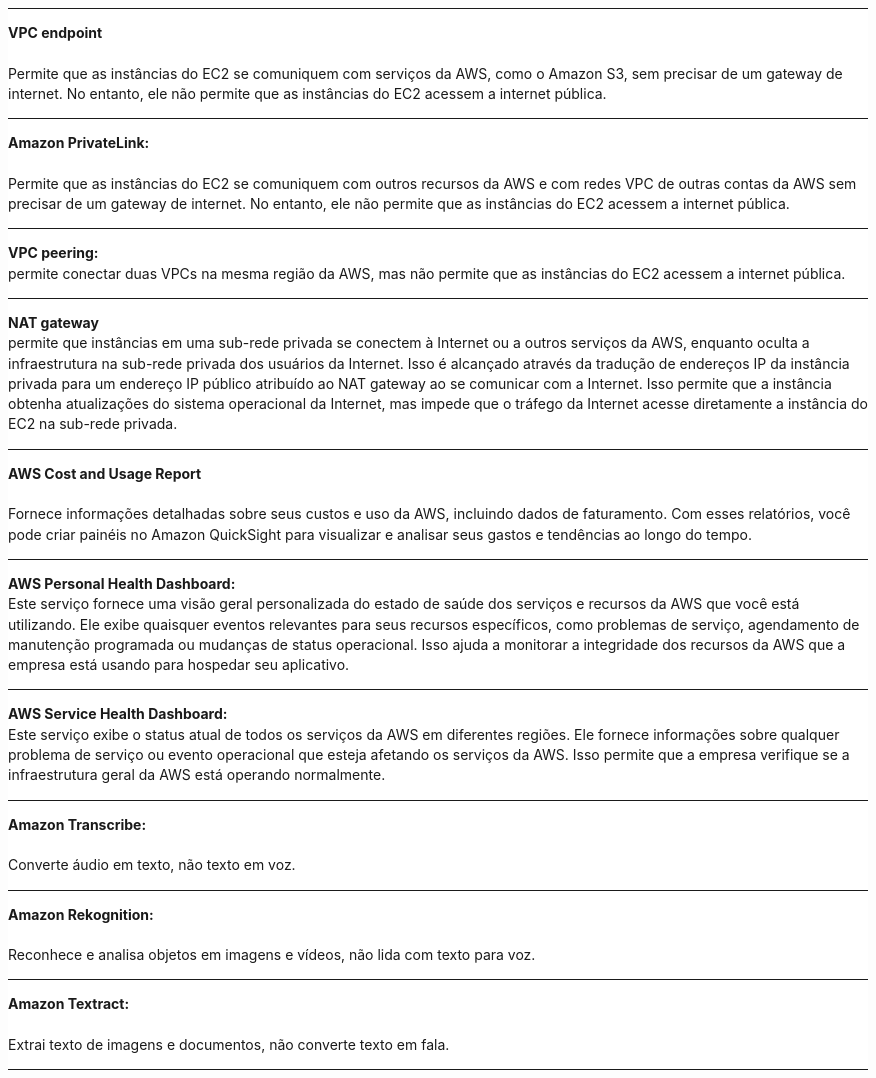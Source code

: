 
---
**VPC endpoint** <br/>  
Permite que as instâncias do EC2 se comuniquem com serviços da AWS, como o Amazon S3, sem precisar de um gateway de internet. No entanto, ele não permite que as instâncias do EC2 acessem a internet pública.

---
**Amazon PrivateLink:** <br/>  
Permite que as instâncias do EC2 se comuniquem com outros recursos da AWS e com redes VPC de outras contas da AWS sem precisar de um gateway de internet. No entanto, ele não permite que as instâncias do EC2 acessem a internet pública.

---
**VPC peering:** <br/>  permite conectar duas VPCs na mesma região da AWS, mas não permite que as instâncias do EC2 acessem a internet pública.

---
**NAT gateway** <br/>  permite que instâncias em uma sub-rede privada se conectem à Internet ou a outros serviços da AWS, enquanto oculta a infraestrutura na sub-rede privada dos usuários da Internet. Isso é alcançado através da tradução de endereços IP da instância privada para um endereço IP público atribuído ao NAT gateway ao se comunicar com a Internet. Isso permite que a instância obtenha atualizações do sistema operacional da Internet, mas impede que o tráfego da Internet acesse diretamente a instância do EC2 na sub-rede privada.

---
**AWS Cost and Usage Report** <br/>  
Fornece informações detalhadas sobre seus custos e uso da AWS, incluindo dados de faturamento. Com esses relatórios, você pode criar painéis no Amazon QuickSight para visualizar e analisar seus gastos e tendências ao longo do tempo.


---
**AWS Personal Health Dashboard:** <br/>  Este serviço fornece uma visão geral personalizada do estado de saúde dos serviços e recursos da AWS que você está utilizando. Ele exibe quaisquer eventos relevantes para seus recursos específicos, como problemas de serviço, agendamento de manutenção programada ou mudanças de status operacional. Isso ajuda a monitorar a integridade dos recursos da AWS que a empresa está usando para hospedar seu aplicativo.

---
**AWS Service Health Dashboard:** <br/>  Este serviço exibe o status atual de todos os serviços da AWS em diferentes regiões. Ele fornece informações sobre qualquer problema de serviço ou evento operacional que esteja afetando os serviços da AWS. Isso permite que a empresa verifique se a infraestrutura geral da AWS está operando normalmente.


---
**Amazon Transcribe:** <br/>  
Converte áudio em texto, não texto em voz.

---
**Amazon Rekognition:** <br/>  
Reconhece e analisa objetos em imagens e vídeos, não lida com texto para voz.

---
**Amazon Textract:** <br/>  
Extrai texto de imagens e documentos, não converte texto em fala.

---